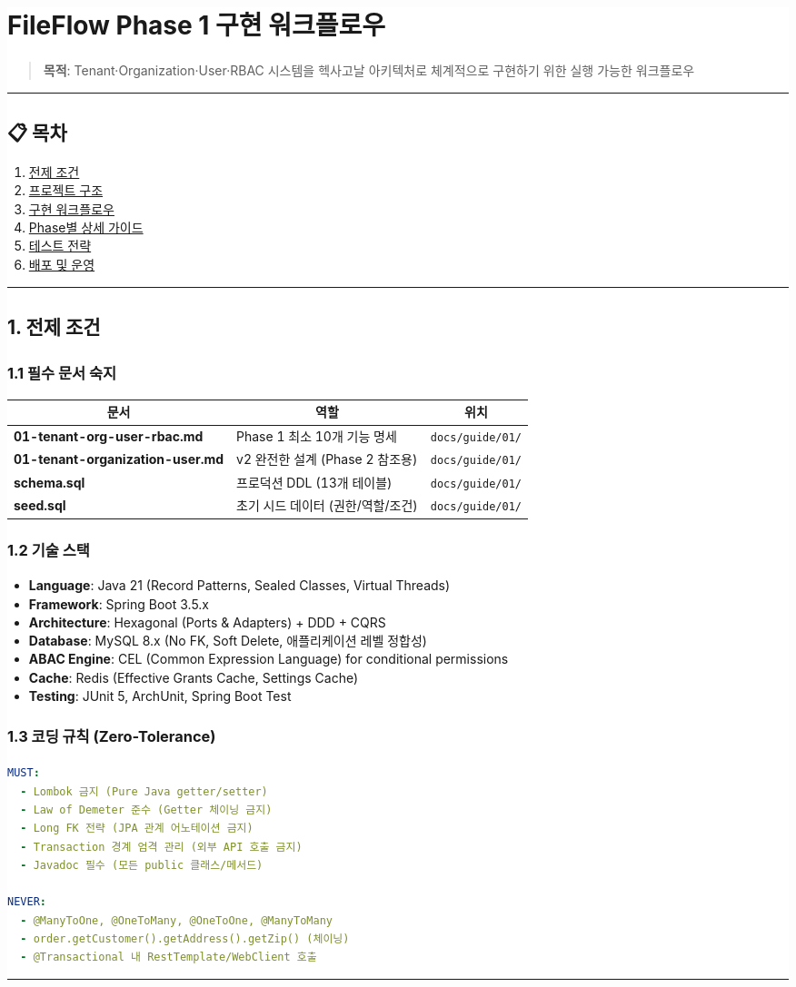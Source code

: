 # FileFlow Phase 1 구현 워크플로우

> **목적**: Tenant·Organization·User·RBAC 시스템을 헥사고날 아키텍처로 체계적으로 구현하기 위한 실행 가능한 워크플로우

---

## 📋 목차

1. [전제 조건](#1-전제-조건)
2. [프로젝트 구조](#2-프로젝트-구조)
3. [구현 워크플로우](#3-구현-워크플로우)
4. [Phase별 상세 가이드](#4-phase별-상세-가이드)
5. [테스트 전략](#5-테스트-전략)
6. [배포 및 운영](#6-배포-및-운영)

---

## 1. 전제 조건

### 1.1 필수 문서 숙지

| 문서 | 역할 | 위치 |
|------|------|------|
| **01-tenant-org-user-rbac.md** | Phase 1 최소 10개 기능 명세 | `docs/guide/01/` |
| **01-tenant-organization-user.md** | v2 완전한 설계 (Phase 2 참조용) | `docs/guide/01/` |
| **schema.sql** | 프로덕션 DDL (13개 테이블) | `docs/guide/01/` |
| **seed.sql** | 초기 시드 데이터 (권한/역할/조건) | `docs/guide/01/` |

### 1.2 기술 스택

- **Language**: Java 21 (Record Patterns, Sealed Classes, Virtual Threads)
- **Framework**: Spring Boot 3.5.x
- **Architecture**: Hexagonal (Ports & Adapters) + DDD + CQRS
- **Database**: MySQL 8.x (No FK, Soft Delete, 애플리케이션 레벨 정합성)
- **ABAC Engine**: CEL (Common Expression Language) for conditional permissions
- **Cache**: Redis (Effective Grants Cache, Settings Cache)
- **Testing**: JUnit 5, ArchUnit, Spring Boot Test

### 1.3 코딩 규칙 (Zero-Tolerance)

```yaml
MUST:
  - Lombok 금지 (Pure Java getter/setter)
  - Law of Demeter 준수 (Getter 체이닝 금지)
  - Long FK 전략 (JPA 관계 어노테이션 금지)
  - Transaction 경계 엄격 관리 (외부 API 호출 금지)
  - Javadoc 필수 (모든 public 클래스/메서드)

NEVER:
  - @ManyToOne, @OneToMany, @OneToOne, @ManyToMany
  - order.getCustomer().getAddress().getZip() (체이닝)
  - @Transactional 내 RestTemplate/WebClient 호출
```

---